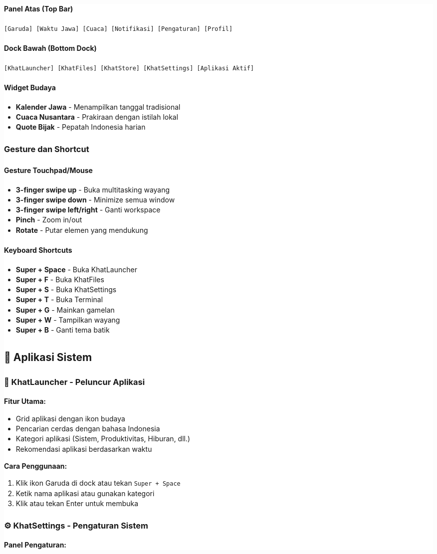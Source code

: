 #### **Panel Atas (Top Bar)**
```
[Garuda] [Waktu Jawa] [Cuaca] [Notifikasi] [Pengaturan] [Profil]
```

#### **Dock Bawah (Bottom Dock)**
```
[KhatLauncher] [KhatFiles] [KhatStore] [KhatSettings] [Aplikasi Aktif]
```

#### **Widget Budaya**
- **Kalender Jawa** - Menampilkan tanggal tradisional
- **Cuaca Nusantara** - Prakiraan dengan istilah lokal
- **Quote Bijak** - Pepatah Indonesia harian

### Gesture dan Shortcut

#### **Gesture Touchpad/Mouse**
- **3-finger swipe up** - Buka multitasking wayang
- **3-finger swipe down** - Minimize semua window
- **3-finger swipe left/right** - Ganti workspace
- **Pinch** - Zoom in/out
- **Rotate** - Putar elemen yang mendukung

#### **Keyboard Shortcuts**
- **Super + Space** - Buka KhatLauncher
- **Super + F** - Buka KhatFiles
- **Super + S** - Buka KhatSettings
- **Super + T** - Buka Terminal
- **Super + G** - Mainkan gamelan
- **Super + W** - Tampilkan wayang
- **Super + B** - Ganti tema batik

## 📱 Aplikasi Sistem

### 🚀 KhatLauncher - Peluncur Aplikasi

**Fitur Utama:**
- Grid aplikasi dengan ikon budaya
- Pencarian cerdas dengan bahasa Indonesia
- Kategori aplikasi (Sistem, Produktivitas, Hiburan, dll.)
- Rekomendasi aplikasi berdasarkan waktu

**Cara Penggunaan:**
1. Klik ikon Garuda di dock atau tekan `Super + Space`
2. Ketik nama aplikasi atau gunakan kategori
3. Klik atau tekan Enter untuk membuka

### ⚙️ KhatSettings - Pengaturan Sistem

**Panel Pengaturan:**
